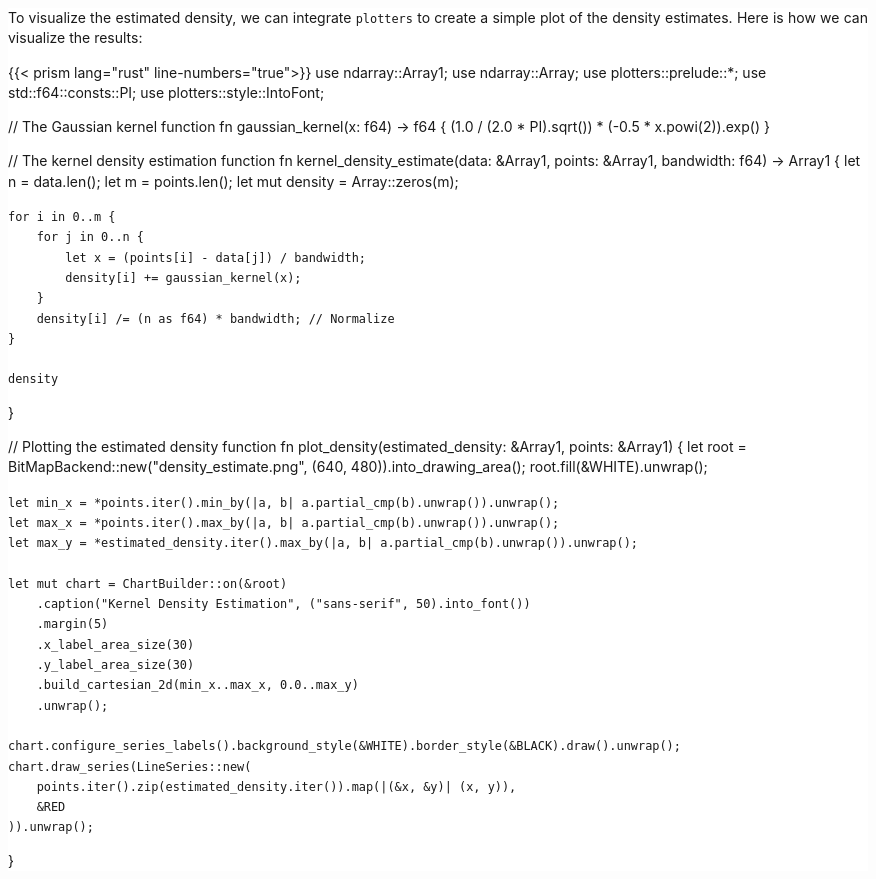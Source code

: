 <p style="text-align: justify;">
To visualize the estimated density, we can integrate <code>plotters</code> to create a simple plot of the density estimates. Here is how we can visualize the results:
</p>

{{< prism lang="rust" line-numbers="true">}}
use ndarray::Array1;
use ndarray::Array;
use plotters::prelude::*;
use std::f64::consts::PI;
use plotters::style::IntoFont;

// The Gaussian kernel function
fn gaussian_kernel(x: f64) -> f64 {
    (1.0 / (2.0 * PI).sqrt()) * (-0.5 * x.powi(2)).exp()
}

// The kernel density estimation function
fn kernel_density_estimate(data: &Array1<f64>, points: &Array1<f64>, bandwidth: f64) -> Array1<f64> {
    let n = data.len();
    let m = points.len();
    let mut density = Array::zeros(m);
    
    for i in 0..m {
        for j in 0..n {
            let x = (points[i] - data[j]) / bandwidth;
            density[i] += gaussian_kernel(x);
        }
        density[i] /= (n as f64) * bandwidth; // Normalize
    }
    
    density
}

// Plotting the estimated density function
fn plot_density(estimated_density: &Array1<f64>, points: &Array1<f64>) {
    let root = BitMapBackend::new("density_estimate.png", (640, 480)).into_drawing_area();
    root.fill(&WHITE).unwrap();
    
    let min_x = *points.iter().min_by(|a, b| a.partial_cmp(b).unwrap()).unwrap();
    let max_x = *points.iter().max_by(|a, b| a.partial_cmp(b).unwrap()).unwrap();
    let max_y = *estimated_density.iter().max_by(|a, b| a.partial_cmp(b).unwrap()).unwrap();

    let mut chart = ChartBuilder::on(&root)
        .caption("Kernel Density Estimation", ("sans-serif", 50).into_font())
        .margin(5)
        .x_label_area_size(30)
        .y_label_area_size(30)
        .build_cartesian_2d(min_x..max_x, 0.0..max_y)
        .unwrap();

    chart.configure_series_labels().background_style(&WHITE).border_style(&BLACK).draw().unwrap();
    chart.draw_series(LineSeries::new(
        points.iter().zip(estimated_density.iter()).map(|(&x, &y)| (x, y)), 
        &RED
    )).unwrap();
}
